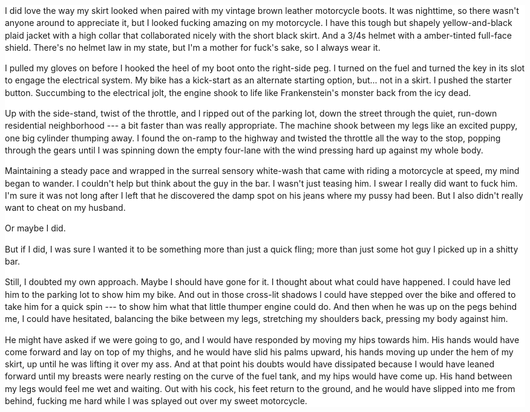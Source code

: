 I did love the way my skirt looked when paired with my vintage brown
leather motorcycle boots. It was nighttime, so there wasn't anyone
around to appreciate it, but I looked fucking amazing on my motorcycle.
I have this tough but shapely yellow-and-black plaid jacket with a high
collar that collaborated nicely with the short black skirt. And a 3/4s
helmet with a amber-tinted full-face shield. There's no helmet law in my
state, but I'm a mother for fuck's sake, so I always wear it.

I pulled my gloves on before I hooked the heel of my boot onto the
right-side peg. I turned on the fuel and turned the key in its slot to
engage the electrical system. My bike has a kick-start as an alternate
starting option, but... not in a skirt. I pushed the starter button.
Succumbing to the electrical jolt, the engine shook to life like
Frankenstein's monster back from the icy dead.

Up with the side-stand, twist of the throttle, and I ripped out of the
parking lot, down the street through the quiet, run-down residential
neighborhood --- a bit faster than was really appropriate. The machine
shook between my legs like an excited puppy, one big cylinder thumping
away. I found the on-ramp to the highway and twisted the throttle all
the way to the stop, popping through the gears until I was spinning down
the empty four-lane with the wind pressing hard up against my whole
body.

Maintaining a steady pace and wrapped in the surreal sensory white-wash
that came with riding a motorcycle at speed, my mind began to wander. I
couldn't help but think about the guy in the bar. I wasn't just teasing
him. I swear I really did want to fuck him. I'm sure it was not long
after I left that he discovered the damp spot on his jeans where my
pussy had been. But I also didn't really want to cheat on my husband.

Or maybe I did.

But if I did, I was sure I wanted it to be something more than just a
quick fling; more than just some hot guy I picked up in a shitty bar.

Still, I doubted my own approach. Maybe I should have gone for it. I
thought about what could have happened. I could have led him to the
parking lot to show him my bike. And out in those cross-lit shadows I
could have stepped over the bike and offered to take him for a quick
spin --- to show him what that little thumper engine could do. And then
when he was up on the pegs behind me, I could have hesitated, balancing
the bike between my legs, stretching my shoulders back, pressing my body
against him.

He might have asked if we were going to go, and I would have responded
by moving my hips towards him. His hands would have come forward and lay
on top of my thighs, and he would have slid his palms upward, his hands
moving up under the hem of my skirt, up until he was lifting it over my
ass. And at that point his doubts would have dissipated because I would
have leaned forward until my breasts were nearly resting on the curve of
the fuel tank, and my hips would have come up. His hand between my legs
would feel me wet and waiting. Out with his cock, his feet return to the
ground, and he would have slipped into me from behind, fucking me hard
while I was splayed out over my sweet motorcycle.
